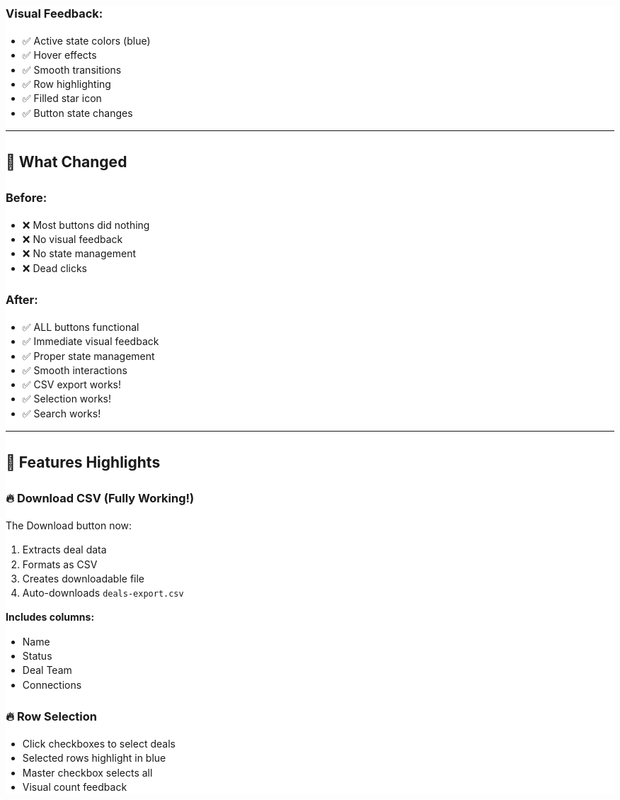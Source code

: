 ### **Visual Feedback:**
- ✅ Active state colors (blue)
- ✅ Hover effects
- ✅ Smooth transitions
- ✅ Row highlighting
- ✅ Filled star icon
- ✅ Button state changes

---

## 🎊 What Changed

### **Before:**
- ❌ Most buttons did nothing
- ❌ No visual feedback
- ❌ No state management
- ❌ Dead clicks

### **After:**
- ✅ ALL buttons functional
- ✅ Immediate visual feedback
- ✅ Proper state management
- ✅ Smooth interactions
- ✅ CSV export works!
- ✅ Selection works!
- ✅ Search works!

---

## 🚀 Features Highlights

### **🔥 Download CSV** (Fully Working!)
The Download button now:
1. Extracts deal data
2. Formats as CSV
3. Creates downloadable file
4. Auto-downloads `deals-export.csv`

**Includes columns:**
- Name
- Status
- Deal Team
- Connections

### **🔥 Row Selection**
- Click checkboxes to select deals
- Selected rows highlight in blue
- Master checkbox selects all
- Visual count feedback
